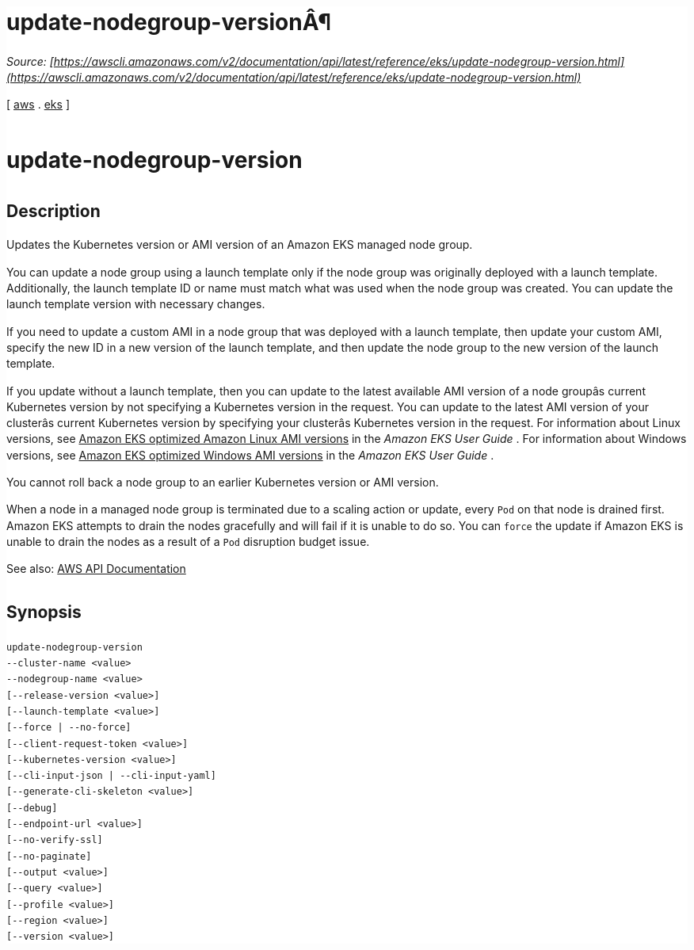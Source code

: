 # update-nodegroup-versionÂ¶

*Source: [https://awscli.amazonaws.com/v2/documentation/api/latest/reference/eks/update-nodegroup-version.html](https://awscli.amazonaws.com/v2/documentation/api/latest/reference/eks/update-nodegroup-version.html)*

[ [aws](https://awscli.amazonaws.com/v2/documentation/api/latest/reference/index.html#cli-aws) . [eks](https://awscli.amazonaws.com/v2/documentation/api/latest/reference/eks/index.html#cli-aws-eks) ]

# update-nodegroup-version

## Description

Updates the Kubernetes version or AMI version of an Amazon EKS managed node group.

You can update a node group using a launch template only if the node group was originally deployed with a launch template. Additionally, the launch template ID or name must match what was used when the node group was created. You can update the launch template version with necessary changes.

If you need to update a custom AMI in a node group that was deployed with a launch template, then update your custom AMI, specify the new ID in a new version of the launch template, and then update the node group to the new version of the launch template.

If you update without a launch template, then you can update to the latest available AMI version of a node groupâs current Kubernetes version by not specifying a Kubernetes version in the request. You can update to the latest AMI version of your clusterâs current Kubernetes version by specifying your clusterâs Kubernetes version in the request. For information about Linux versions, see [Amazon EKS optimized Amazon Linux AMI versions](https://docs.aws.amazon.com/eks/latest/userguide/eks-linux-ami-versions.html) in the *Amazon EKS User Guide* . For information about Windows versions, see [Amazon EKS optimized Windows AMI versions](https://docs.aws.amazon.com/eks/latest/userguide/eks-ami-versions-windows.html) in the *Amazon EKS User Guide* .

You cannot roll back a node group to an earlier Kubernetes version or AMI version.

When a node in a managed node group is terminated due to a scaling action or update, every `Pod` on that node is drained first. Amazon EKS attempts to drain the nodes gracefully and will fail if it is unable to do so. You can `force` the update if Amazon EKS is unable to drain the nodes as a result of a `Pod` disruption budget issue.

See also: [AWS API Documentation](https://docs.aws.amazon.com/goto/WebAPI/eks-2017-11-01/UpdateNodegroupVersion)

## Synopsis

```
update-nodegroup-version
--cluster-name <value>
--nodegroup-name <value>
[--release-version <value>]
[--launch-template <value>]
[--force | --no-force]
[--client-request-token <value>]
[--kubernetes-version <value>]
[--cli-input-json | --cli-input-yaml]
[--generate-cli-skeleton <value>]
[--debug]
[--endpoint-url <value>]
[--no-verify-ssl]
[--no-paginate]
[--output <value>]
[--query <value>]
[--profile <value>]
[--region <value>]
[--version <value>]
```
